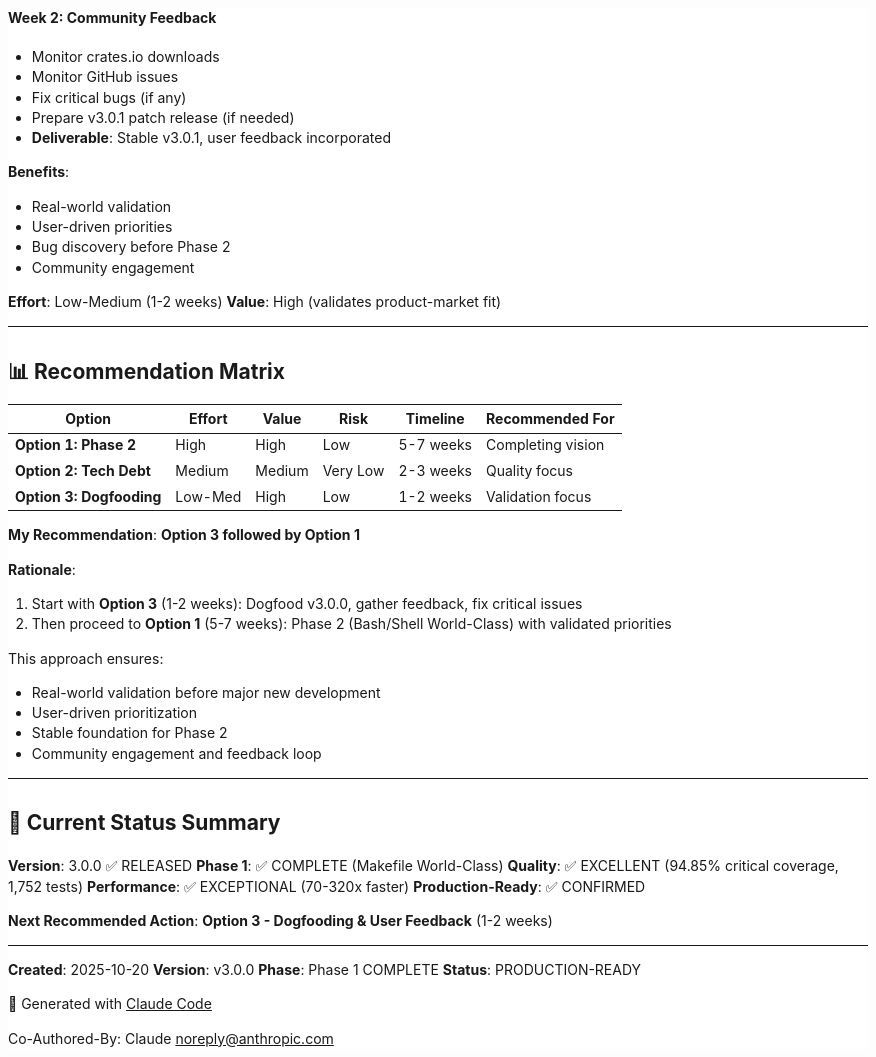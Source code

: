 #### Week 2: Community Feedback
- Monitor crates.io downloads
- Monitor GitHub issues
- Fix critical bugs (if any)
- Prepare v3.0.1 patch release (if needed)
- **Deliverable**: Stable v3.0.1, user feedback incorporated

**Benefits**:
- Real-world validation
- User-driven priorities
- Bug discovery before Phase 2
- Community engagement

**Effort**: Low-Medium (1-2 weeks)
**Value**: High (validates product-market fit)

---

## 📊 Recommendation Matrix

| Option | Effort | Value | Risk | Timeline | Recommended For |
|--------|--------|-------|------|----------|-----------------|
| **Option 1: Phase 2** | High | High | Low | 5-7 weeks | Completing vision |
| **Option 2: Tech Debt** | Medium | Medium | Very Low | 2-3 weeks | Quality focus |
| **Option 3: Dogfooding** | Low-Med | High | Low | 1-2 weeks | Validation focus |

**My Recommendation**: **Option 3 followed by Option 1**

**Rationale**:
1. Start with **Option 3** (1-2 weeks): Dogfood v3.0.0, gather feedback, fix critical issues
2. Then proceed to **Option 1** (5-7 weeks): Phase 2 (Bash/Shell World-Class) with validated priorities

This approach ensures:
- Real-world validation before major new development
- User-driven prioritization
- Stable foundation for Phase 2
- Community engagement and feedback loop

---

## 🎯 Current Status Summary

**Version**: 3.0.0 ✅ RELEASED
**Phase 1**: ✅ COMPLETE (Makefile World-Class)
**Quality**: ✅ EXCELLENT (94.85% critical coverage, 1,752 tests)
**Performance**: ✅ EXCEPTIONAL (70-320x faster)
**Production-Ready**: ✅ CONFIRMED

**Next Recommended Action**: **Option 3 - Dogfooding & User Feedback** (1-2 weeks)

---

**Created**: 2025-10-20
**Version**: v3.0.0
**Phase**: Phase 1 COMPLETE
**Status**: PRODUCTION-READY

🤖 Generated with [Claude Code](https://claude.com/claude-code)

Co-Authored-By: Claude <noreply@anthropic.com>
